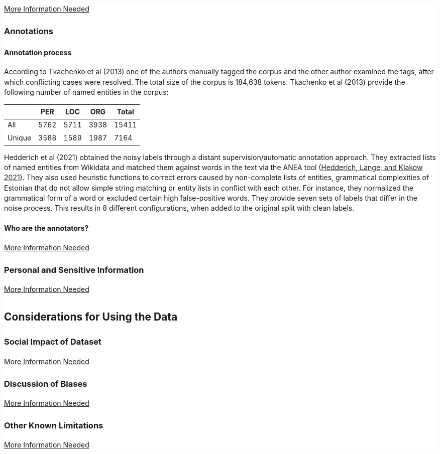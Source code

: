 [More Information Needed](https://github.com/huggingface/datasets/blob/master/CONTRIBUTING.md#how-to-contribute-to-the-dataset-cards)

### Annotations

#### Annotation process

According to Tkachenko et al (2013) one of the authors manually tagged the corpus and the other author examined the tags, after which conflicting cases were resolved.
The total size of the corpus is 184,638 tokens. Tkachenko et al (2013) provide the following number of named entities in the corpus:

|        | PER  | LOC  | ORG  | Total |
|--------|------|------|------|-------|
|    All | 5762 | 5711 | 3938 | 15411 |
| Unique | 3588 | 1589 | 1987 | 7164  |

Hedderich et al (2021) obtained the noisy labels through a distant supervision/automatic annotation approach. They extracted lists of named entities from Wikidata and matched them against words in the text via the ANEA tool ([Hedderich, Lange, and Klakow 2021](https://arxiv.org/abs/2102.13129)). They also used heuristic functions to correct errors caused by non-complete lists of entities,
grammatical complexities of Estonian that do not allow simple string matching or entity lists in conflict with each other. For instance, they normalized the grammatical form of a word or excluded certain high false-positive words. They provide seven sets of labels that differ in the noise process. This results in 8 different configurations, when added to the original split with clean labels.

#### Who are the annotators?

[More Information Needed](https://github.com/huggingface/datasets/blob/master/CONTRIBUTING.md#how-to-contribute-to-the-dataset-cards)

### Personal and Sensitive Information

[More Information Needed](https://github.com/huggingface/datasets/blob/master/CONTRIBUTING.md#how-to-contribute-to-the-dataset-cards)

## Considerations for Using the Data

### Social Impact of Dataset

[More Information Needed](https://github.com/huggingface/datasets/blob/master/CONTRIBUTING.md#how-to-contribute-to-the-dataset-cards)

### Discussion of Biases

[More Information Needed](https://github.com/huggingface/datasets/blob/master/CONTRIBUTING.md#how-to-contribute-to-the-dataset-cards)

### Other Known Limitations

[More Information Needed](https://github.com/huggingface/datasets/blob/master/CONTRIBUTING.md#how-to-contribute-to-the-dataset-cards)
